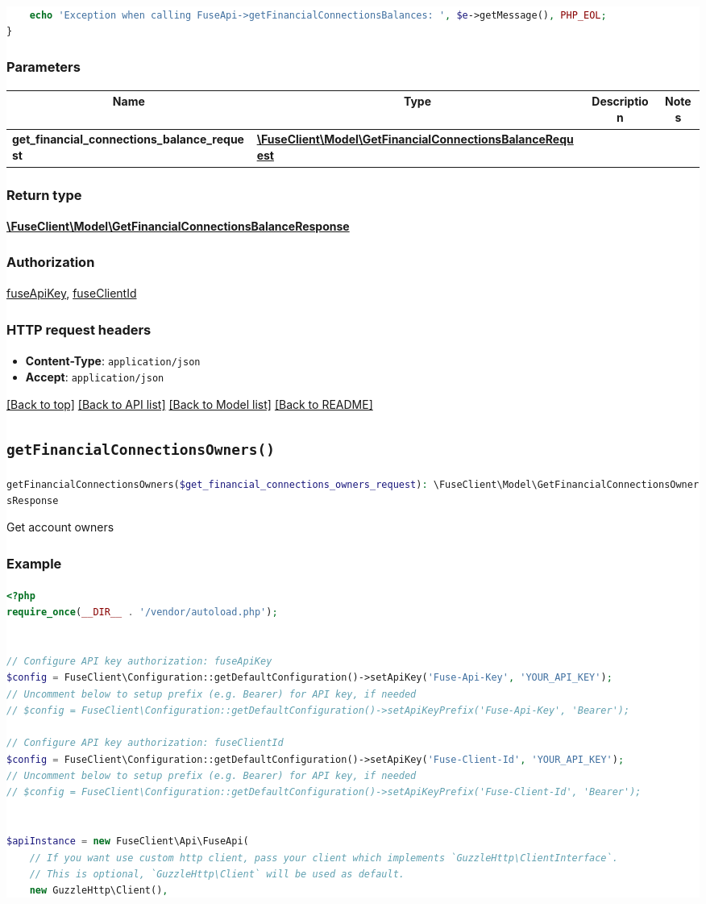 ```php
    echo 'Exception when calling FuseApi->getFinancialConnectionsBalances: ', $e->getMessage(), PHP_EOL;
}
```

### Parameters

| Name | Type | Description  | Notes |
| ------------- | ------------- | ------------- | ------------- |
| **get_financial_connections_balance_request** | [**\FuseClient\Model\GetFinancialConnectionsBalanceRequest**](../Model/GetFinancialConnectionsBalanceRequest.md)|  | |

### Return type

[**\FuseClient\Model\GetFinancialConnectionsBalanceResponse**](../Model/GetFinancialConnectionsBalanceResponse.md)

### Authorization

[fuseApiKey](../../README.md#fuseApiKey), [fuseClientId](../../README.md#fuseClientId)

### HTTP request headers

- **Content-Type**: `application/json`
- **Accept**: `application/json`

[[Back to top]](#) [[Back to API list]](../../README.md#endpoints)
[[Back to Model list]](../../README.md#models)
[[Back to README]](../../README.md)

## `getFinancialConnectionsOwners()`

```php
getFinancialConnectionsOwners($get_financial_connections_owners_request): \FuseClient\Model\GetFinancialConnectionsOwnersResponse
```

Get account owners

### Example

```php
<?php
require_once(__DIR__ . '/vendor/autoload.php');


// Configure API key authorization: fuseApiKey
$config = FuseClient\Configuration::getDefaultConfiguration()->setApiKey('Fuse-Api-Key', 'YOUR_API_KEY');
// Uncomment below to setup prefix (e.g. Bearer) for API key, if needed
// $config = FuseClient\Configuration::getDefaultConfiguration()->setApiKeyPrefix('Fuse-Api-Key', 'Bearer');

// Configure API key authorization: fuseClientId
$config = FuseClient\Configuration::getDefaultConfiguration()->setApiKey('Fuse-Client-Id', 'YOUR_API_KEY');
// Uncomment below to setup prefix (e.g. Bearer) for API key, if needed
// $config = FuseClient\Configuration::getDefaultConfiguration()->setApiKeyPrefix('Fuse-Client-Id', 'Bearer');


$apiInstance = new FuseClient\Api\FuseApi(
    // If you want use custom http client, pass your client which implements `GuzzleHttp\ClientInterface`.
    // This is optional, `GuzzleHttp\Client` will be used as default.
    new GuzzleHttp\Client(),
```